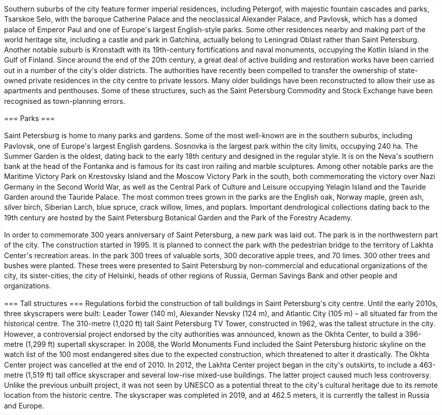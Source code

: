 Southern suburbs of the city feature former imperial residences, including Petergof, with majestic fountain cascades and parks, Tsarskoe Selo, with the baroque Catherine Palace and the neoclassical Alexander Palace, and Pavlovsk, which has a domed palace of Emperor Paul and one of Europe's largest English-style parks. Some other residences nearby and making part of the world heritage site, including a castle and park in Gatchina, actually belong to Leningrad Oblast rather than Saint Petersburg. Another notable suburb is Kronstadt with its 19th-century fortifications and naval monuments, occupying the Kotlin Island in the Gulf of Finland.
Since around the end of the 20th century, a great deal of active building and restoration works have been carried out in a number of the city's older districts.
The authorities have recently been compelled to transfer the ownership of state-owned private residences in the city centre to private lessors. Many older buildings have been reconstructed to allow their use as apartments and penthouses.
Some of these structures, such as the Saint Petersburg Commodity and Stock Exchange have been recognised as town-planning errors.


=== Parks ===

Saint Petersburg is home to many parks and gardens. Some of the most well-known are in the southern suburbs, including Pavlovsk, one of Europe's largest English gardens. Sosnovka is the largest park within the city limits, occupying 240 ha. The Summer Garden is the oldest, dating back to the early 18th century and designed in the regular style. It is on the Neva's southern bank at the head of the Fontanka and is famous for its cast iron railing and marble sculptures.
Among other notable parks are the Maritime Victory Park on Krestovsky Island and the Moscow Victory Park in the south, both commemorating the victory over Nazi Germany in the Second World War, as well as the Central Park of Culture and Leisure occupying Yelagin Island and the Tauride Garden around the Tauride Palace. The most common trees grown in the parks are the English oak, Norway maple, green ash, silver birch, Siberian Larch, blue spruce, crack willow, limes, and poplars. Important dendrological collections dating back to the 19th century are hosted by the Saint Petersburg Botanical Garden and the Park of the Forestry Academy.

In order to commemorate 300 years anniversary of Saint Petersburg, a new park was laid out. The park is in the northwestern part of the city. The construction started in 1995. It is planned to connect the park with the pedestrian bridge to the territory of Lakhta Center's recreation areas. In the park 300 trees of valuable sorts, 300 decorative apple trees, and 70 limes. 300 other trees and bushes were planted. These trees were presented to Saint Petersburg by non-commercial and educational organizations of the city, its sister-cities, the city of Helsinki, heads of other regions of Russia, German Savings Bank and other people and organizations.


=== Tall structures ===
Regulations forbid the construction of tall buildings in Saint Petersburg's city centre. Until the early 2010s, three skyscrapers were built: Leader Tower (140 m), Alexander Nevsky (124 m), and Atlantic City (105 m) – all situated far from the historical centre. The 310-metre (1,020 ft) tall Saint Petersburg TV Tower, constructed in 1962, was the tallest structure in the city.
However, a controversial project endorsed by the city authorities was announced, known as the Okhta Center, to build a 396-metre (1,299 ft) supertall skyscraper. In 2008, the World Monuments Fund included the Saint Petersburg historic skyline on the watch list of the 100 most endangered sites due to the expected construction, which threatened to alter it drastically. The Okhta Center project was cancelled at the end of 2010.
In 2012, the Lakhta Center project began in the city's outskirts, to include a 463-metre (1,519 ft) tall office skyscraper and several low-rise mixed-use buildings. The latter project caused much less controversy. Unlike the previous unbuilt project, it was not seen by UNESCO as a potential threat to the city's cultural heritage due to its remote location from the historic centre. The skyscraper was completed in 2019, and at 462.5 meters, it is currently the tallest in Russia and Europe.
